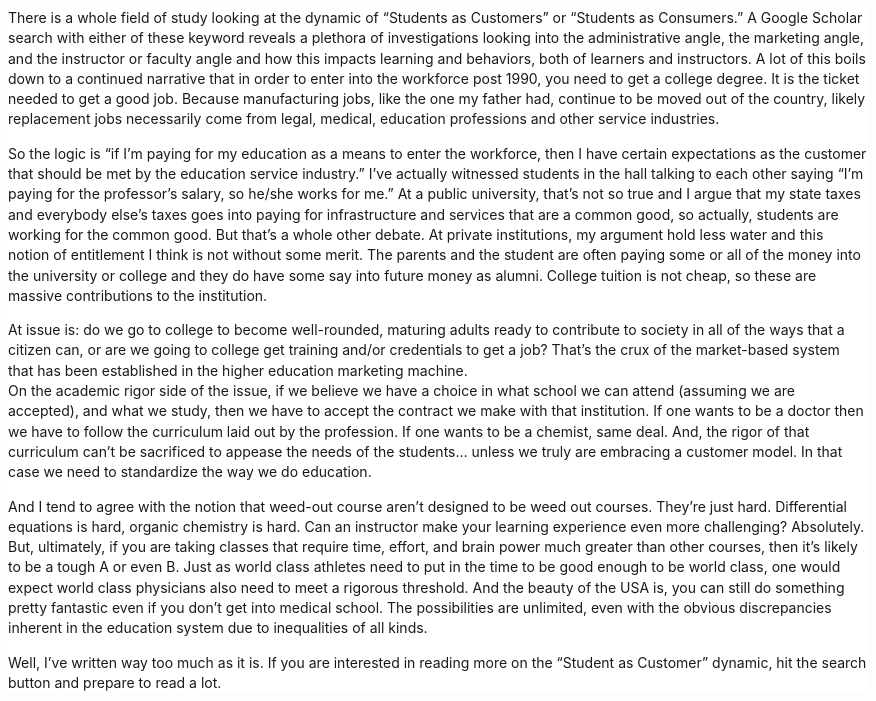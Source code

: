 <iframe title="Libsyn Player" style="border: none" src="//html5-player.libsyn.com/embed/episode/id/6310699/height/90/theme/custom/thumbnail/yes/direction/forward/render-playlist/no/custom-color/fefdfd/" height="90" width="100%" scrolling="no"></iframe>


There is a whole field of study looking at the dynamic of “Students as Customers” or “Students as Consumers.” A Google Scholar search with either of these keyword reveals a plethora of investigations looking into the administrative angle, the marketing angle, and the instructor or faculty angle and how this impacts learning and behaviors, both of learners and instructors. A lot of this boils down to a continued narrative that in order to enter into the workforce post 1990, you need to get a college degree. It is the ticket needed to get a good job. Because manufacturing jobs, like the one my father had, continue to be moved out of the country, likely replacement jobs necessarily come from legal, medical, education professions and other service industries. 

So the logic is “if I’m paying for my education as a means to enter the workforce, then I have certain expectations as the customer that should be met by the education service industry.” I’ve actually witnessed students in the hall talking to each other saying “I’m paying for the professor’s salary, so he/she works for me.” At a public university, that’s not so true and I argue that my state taxes and everybody else’s taxes goes into paying for infrastructure and services that are a common good, so actually, students are working for the common good. But that’s a whole other debate. At private institutions, my argument hold less water and this notion of entitlement I think is not without some merit. The parents and the student are often paying some or all of the money into the university or college and they do have some say into future money as alumni. College tuition is not cheap, so these are massive contributions to the institution. 

At issue is: do we go to college to become well-rounded, maturing adults ready to contribute to society in all of the ways that a citizen can, or are we going to college get training and/or credentials to get a job? That’s the crux of the market-based system that has been established in the higher education marketing machine.      
On the academic rigor side of the issue, if we believe we have a choice in what school we can attend (assuming we are accepted), and what we study, then we have to accept the contract we make with that institution. If one wants to be a doctor then we have to follow the curriculum laid out by the profession. If one wants to be a chemist, same deal. And, the rigor of that curriculum can’t be sacrificed to appease the needs of the students… unless we truly are embracing a customer model. In that case we need to standardize the way we do education. 

And I tend to agree with the notion that weed-out course aren’t designed to be weed out courses. They’re just hard. Differential equations is hard, organic chemistry is hard. Can an instructor make your learning experience even more challenging? Absolutely. But, ultimately, if you are taking classes that require time, effort, and brain power much greater than other courses, then it’s likely to be a tough A or even B. Just as world class athletes need to put in the time to be good enough to be world class, one would expect world class physicians also need to meet a rigorous threshold. And the beauty of the USA is, you can still do something pretty fantastic even if you don’t get into medical school. The possibilities are unlimited, even with the obvious discrepancies inherent in the education system due to inequalities of all kinds.

Well, I’ve written way too much as it is. If you are interested in reading more on the “Student as Customer” dynamic, hit the search button and prepare to read a lot.   


   
